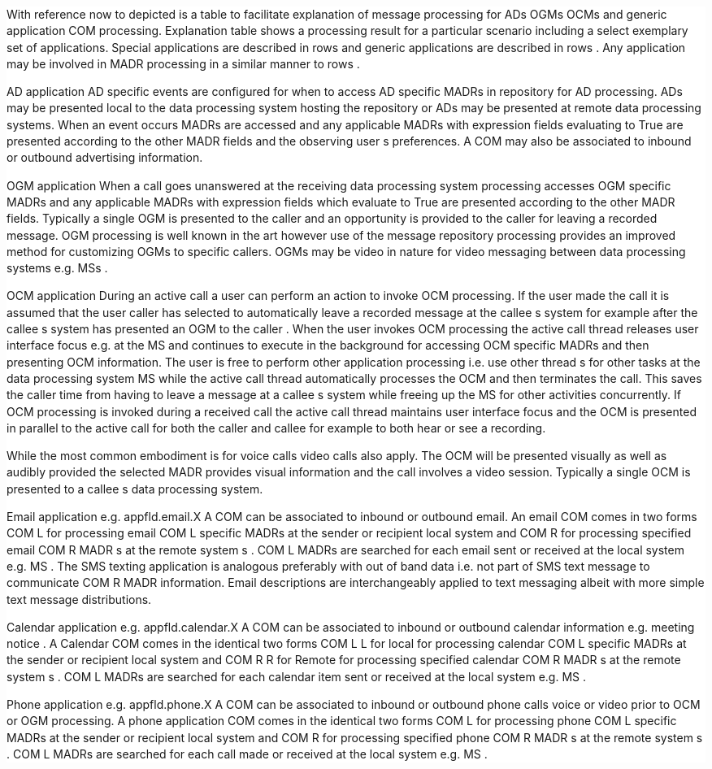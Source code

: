 With reference now to depicted is a table to facilitate explanation of message processing for ADs OGMs OCMs and generic application COM processing. Explanation table shows a processing result for a particular scenario including a select exemplary set of applications. Special applications are described in rows and generic applications are described in rows . Any application may be involved in MADR processing in a similar manner to rows .

AD application AD specific events are configured for when to access AD specific MADRs in repository for AD processing. ADs may be presented local to the data processing system hosting the repository or ADs may be presented at remote data processing systems. When an event occurs MADRs are accessed and any applicable MADRs with expression fields evaluating to True are presented according to the other MADR fields and the observing user s preferences. A COM may also be associated to inbound or outbound advertising information.

OGM application When a call goes unanswered at the receiving data processing system processing accesses OGM specific MADRs and any applicable MADRs with expression fields which evaluate to True are presented according to the other MADR fields. Typically a single OGM is presented to the caller and an opportunity is provided to the caller for leaving a recorded message. OGM processing is well known in the art however use of the message repository processing provides an improved method for customizing OGMs to specific callers. OGMs may be video in nature for video messaging between data processing systems e.g. MSs .

OCM application During an active call a user can perform an action to invoke OCM processing. If the user made the call it is assumed that the user caller has selected to automatically leave a recorded message at the callee s system for example after the callee s system has presented an OGM to the caller . When the user invokes OCM processing the active call thread releases user interface focus e.g. at the MS and continues to execute in the background for accessing OCM specific MADRs and then presenting OCM information. The user is free to perform other application processing i.e. use other thread s for other tasks at the data processing system MS while the active call thread automatically processes the OCM and then terminates the call. This saves the caller time from having to leave a message at a callee s system while freeing up the MS for other activities concurrently. If OCM processing is invoked during a received call the active call thread maintains user interface focus and the OCM is presented in parallel to the active call for both the caller and callee for example to both hear or see a recording.

While the most common embodiment is for voice calls video calls also apply. The OCM will be presented visually as well as audibly provided the selected MADR provides visual information and the call involves a video session. Typically a single OCM is presented to a callee s data processing system.

Email application e.g. appfld.email.X A COM can be associated to inbound or outbound email. An email COM comes in two forms COM L for processing email COM L specific MADRs at the sender or recipient local system and COM R for processing specified email COM R MADR s at the remote system s . COM L MADRs are searched for each email sent or received at the local system e.g. MS . The SMS texting application is analogous preferably with out of band data i.e. not part of SMS text message to communicate COM R MADR information. Email descriptions are interchangeably applied to text messaging albeit with more simple text message distributions.

Calendar application e.g. appfld.calendar.X A COM can be associated to inbound or outbound calendar information e.g. meeting notice . A Calendar COM comes in the identical two forms COM L L for local for processing calendar COM L specific MADRs at the sender or recipient local system and COM R R for Remote for processing specified calendar COM R MADR s at the remote system s . COM L MADRs are searched for each calendar item sent or received at the local system e.g. MS .

Phone application e.g. appfld.phone.X A COM can be associated to inbound or outbound phone calls voice or video prior to OCM or OGM processing. A phone application COM comes in the identical two forms COM L for processing phone COM L specific MADRs at the sender or recipient local system and COM R for processing specified phone COM R MADR s at the remote system s . COM L MADRs are searched for each call made or received at the local system e.g. MS .

